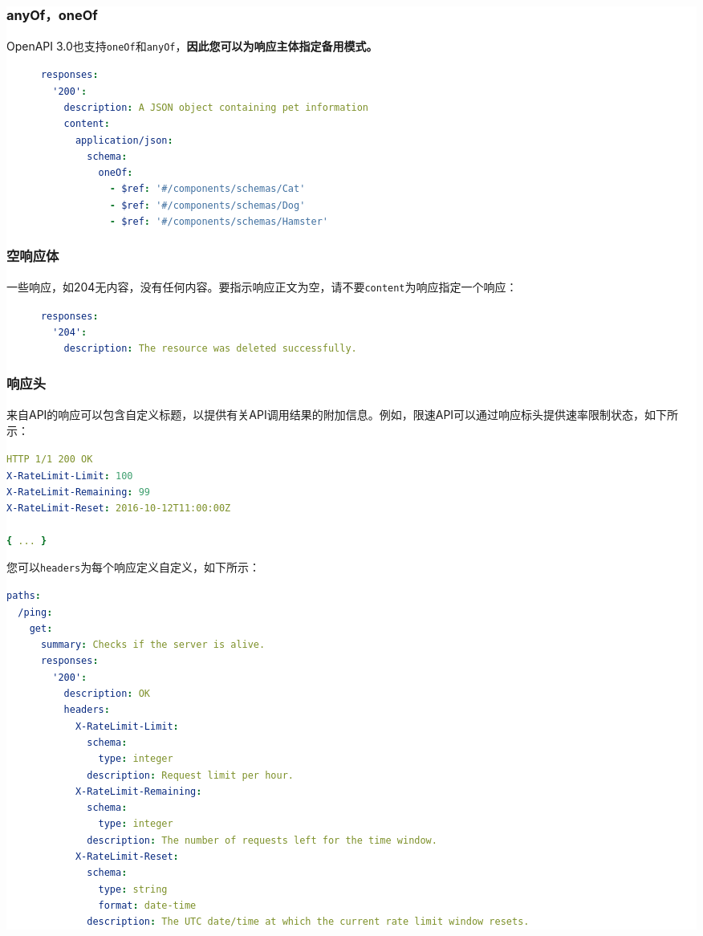### anyOf，oneOf

OpenAPI 3.0也支持`oneOf`和`anyOf`，**因此您可以为响应主体指定备用模式。**

```yaml
      responses:
        '200':
          description: A JSON object containing pet information
          content:
            application/json:
              schema:
                oneOf:
                  - $ref: '#/components/schemas/Cat'
                  - $ref: '#/components/schemas/Dog'
                  - $ref: '#/components/schemas/Hamster'
```

### 空响应体

一些响应，如204无内容，没有任何内容。要指示响应正文为空，请不要`content`为响应指定一个响应：

```yaml
      responses:
        '204':
          description: The resource was deleted successfully.
```

### 响应头

来自API的响应可以包含自定义标题，以提供有关API调用结果的附加信息。例如，限速API可以通过响应标头提供速率限制状态，如下所示：

```yaml
HTTP 1/1 200 OK
X-RateLimit-Limit: 100
X-RateLimit-Remaining: 99
X-RateLimit-Reset: 2016-10-12T11:00:00Z

{ ... }
```

您可以`headers`为每个响应定义自定义，如下所示：

```yaml
paths:
  /ping:
    get:
      summary: Checks if the server is alive.
      responses:
        '200':
          description: OK
          headers:
            X-RateLimit-Limit:
              schema:
                type: integer
              description: Request limit per hour.
            X-RateLimit-Remaining:
              schema:
                type: integer
              description: The number of requests left for the time window.
            X-RateLimit-Reset:
              schema:
                type: string
                format: date-time
              description: The UTC date/time at which the current rate limit window resets.
```
